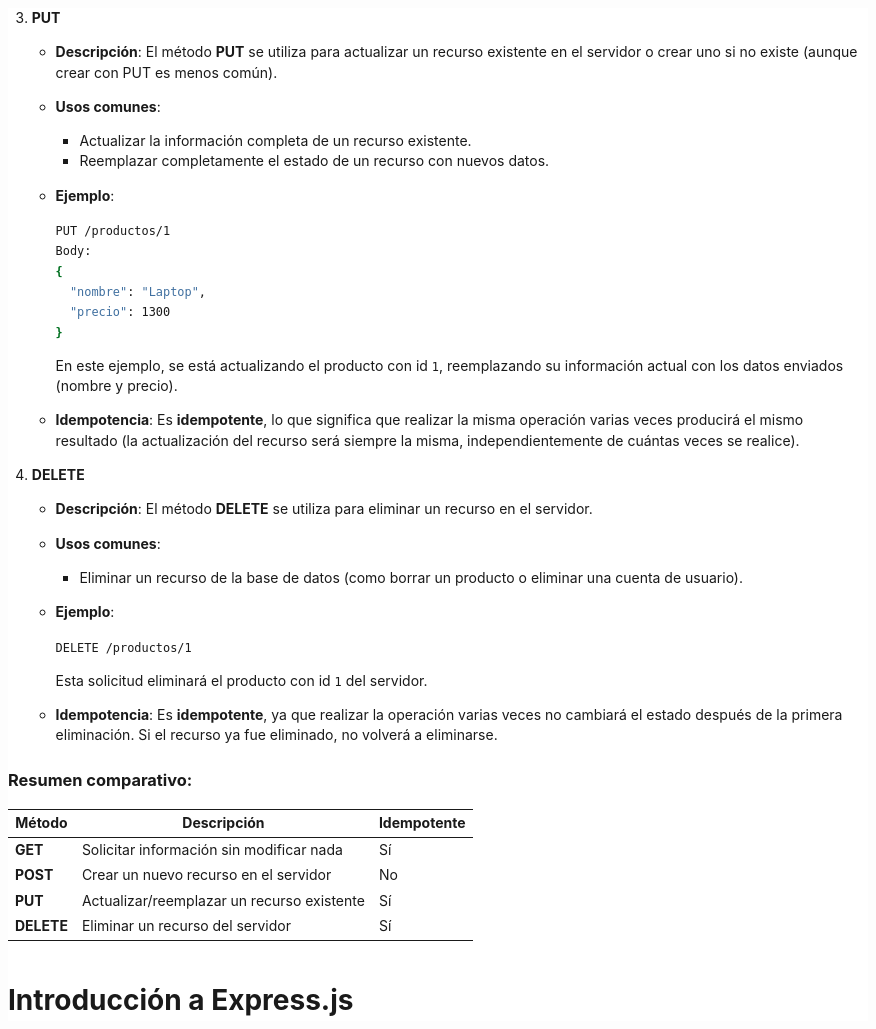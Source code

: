 3. **PUT**

   - **Descripción**: El método **PUT** se utiliza para actualizar un recurso existente en el servidor o crear uno si no existe (aunque crear con PUT es menos común).

   - **Usos comunes**:
     - Actualizar la información completa de un recurso existente.
     - Reemplazar completamente el estado de un recurso con nuevos datos.
   - **Ejemplo**:

     ```bash
     PUT /productos/1
     Body:
     {
       "nombre": "Laptop",
       "precio": 1300
     }
     ```

     En este ejemplo, se está actualizando el producto con id `1`, reemplazando su información actual con los datos enviados (nombre y precio).

   - **Idempotencia**: Es **idempotente**, lo que significa que realizar la misma operación varias veces producirá el mismo resultado (la actualización del recurso será siempre la misma, independientemente de cuántas veces se realice).

4. **DELETE**

   - **Descripción**: El método **DELETE** se utiliza para eliminar un recurso en el servidor.

   - **Usos comunes**:

     - Eliminar un recurso de la base de datos (como borrar un producto o eliminar una cuenta de usuario).

   - **Ejemplo**:
     ```bash
     DELETE /productos/1
     ```
     Esta solicitud eliminará el producto con id `1` del servidor.
   - **Idempotencia**: Es **idempotente**, ya que realizar la operación varias veces no cambiará el estado después de la primera eliminación. Si el recurso ya fue eliminado, no volverá a eliminarse.

### Resumen comparativo:

| Método     | Descripción                                | Idempotente |
| ---------- | ------------------------------------------ | ----------- |
| **GET**    | Solicitar información sin modificar nada   | Sí          |
| **POST**   | Crear un nuevo recurso en el servidor      | No          |
| **PUT**    | Actualizar/reemplazar un recurso existente | Sí          |
| **DELETE** | Eliminar un recurso del servidor           | Sí          |

# Introducción a Express.js
